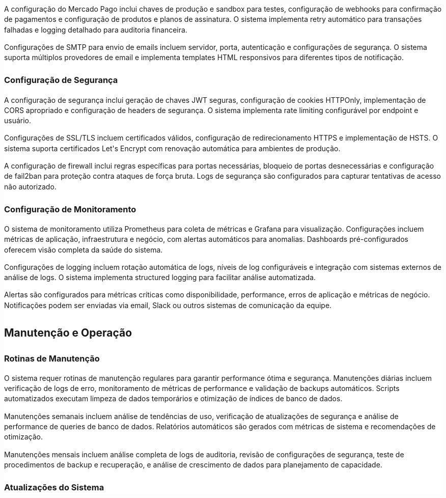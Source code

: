 A configuração do Mercado Pago inclui chaves de produção e sandbox para testes, configuração de webhooks para confirmação de pagamentos e configuração de produtos e planos de assinatura. O sistema implementa retry automático para transações falhadas e logging detalhado para auditoria financeira.

Configurações de SMTP para envio de emails incluem servidor, porta, autenticação e configurações de segurança. O sistema suporta múltiplos provedores de email e implementa templates HTML responsivos para diferentes tipos de notificação.

### Configuração de Segurança

A configuração de segurança inclui geração de chaves JWT seguras, configuração de cookies HTTPOnly, implementação de CORS apropriado e configuração de headers de segurança. O sistema implementa rate limiting configurável por endpoint e usuário.

Configurações de SSL/TLS incluem certificados válidos, configuração de redirecionamento HTTPS e implementação de HSTS. O sistema suporta certificados Let's Encrypt com renovação automática para ambientes de produção.

A configuração de firewall inclui regras específicas para portas necessárias, bloqueio de portas desnecessárias e configuração de fail2ban para proteção contra ataques de força bruta. Logs de segurança são configurados para capturar tentativas de acesso não autorizado.

### Configuração de Monitoramento

O sistema de monitoramento utiliza Prometheus para coleta de métricas e Grafana para visualização. Configurações incluem métricas de aplicação, infraestrutura e negócio, com alertas automáticos para anomalias. Dashboards pré-configurados oferecem visão completa da saúde do sistema.

Configurações de logging incluem rotação automática de logs, níveis de log configuráveis e integração com sistemas externos de análise de logs. O sistema implementa structured logging para facilitar análise automatizada.

Alertas são configurados para métricas críticas como disponibilidade, performance, erros de aplicação e métricas de negócio. Notificações podem ser enviadas via email, Slack ou outros sistemas de comunicação da equipe.

## Manutenção e Operação

### Rotinas de Manutenção

O sistema requer rotinas de manutenção regulares para garantir performance ótima e segurança. Manutenções diárias incluem verificação de logs de erro, monitoramento de métricas de performance e validação de backups automáticos. Scripts automatizados executam limpeza de dados temporários e otimização de índices de banco de dados.

Manutenções semanais incluem análise de tendências de uso, verificação de atualizações de segurança e análise de performance de queries de banco de dados. Relatórios automáticos são gerados com métricas de sistema e recomendações de otimização.

Manutenções mensais incluem análise completa de logs de auditoria, revisão de configurações de segurança, teste de procedimentos de backup e recuperação, e análise de crescimento de dados para planejamento de capacidade.

### Atualizações do Sistema
